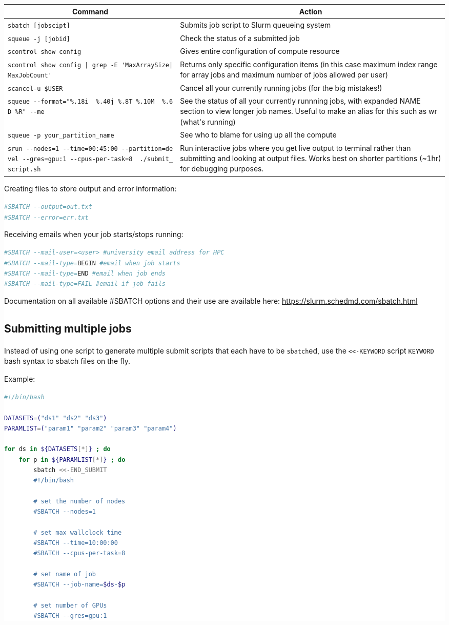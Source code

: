 | Command                                                                                               | Action                                                                                                                                                                         |
| ----------------------------------------------------------------------------------------------------- | ------------------------------------------------------------------------------------------------------------------------------------------------------------------------------ |
| `sbatch [jobscipt]`                                                                                   | Submits job script to Slurm queueing system                                                                                                                                    |
| `squeue -j [jobid]`                                                                                   | Check the status of a submitted job                                                                                                                                            |
| `scontrol show config `                                                                               | Gives entire configuration of compute resource                                                                                                                                 |
| `scontrol show config \| grep -E 'MaxArraySize\|MaxJobCount'`                                         | Returns only specific configuration items (in this case maximum index range for array jobs and maximum number of jobs allowed per user)                                        |
| `scancel-u $USER`                                                                                     | Cancel all your currently running jobs (for the big mistakes!)                                                                                                                 |
| `squeue --format="%.18i  %.40j %.8T %.10M  %.6D %R" --me`                                             | See the status of all your currently runnning jobs, with expanded NAME section to view longer job names. Useful to make an alias for this such as wr (what's running)          |
| `squeue -p your_partition_name`                                                                       | See who to blame for using up all the compute                                                                                                                                  |
| `srun --nodes=1 --time=00:45:00 --partition=devel --gres=gpu:1 --cpus-per-task=8  ./submit_script.sh` | Run interactive jobs where you get live output to terminal rather than submitting and looking at output files. Works best on shorter partitions (~1hr) for debugging purposes. |

Creating files to store output and error information:

```bash
#SBATCH --output=out.txt
#SBATCH --error=err.txt
```

Receiving emails when your job starts/stops running:

```bash
#SBATCH --mail-user=<user> #university email address for HPC
#SBATCH --mail-type=BEGIN #email when job starts
#SBATCH --mail-type=END #email when job ends
#SBATCH --mail-type=FAIL #email if job fails
```

Documentation on all available #SBATCH options and their use are available here: https://slurm.schedmd.com/sbatch.html

## Submitting multiple jobs <a id="toc-tag-mdtoc" name="submitting-multiple-jobs"></a>

Instead of using one script to generate multiple submit scripts that each have to be `sbatch`ed, use the `<<-KEYWORD` script `KEYWORD` bash syntax to sbatch files on the fly.

Example:

```bash
#!/bin/bash

DATASETS=("ds1" "ds2" "ds3")
PARAMLIST=("param1" "param2" "param3" "param4")

for ds in ${DATASETS[*]} ; do
    for p in ${PARAMLIST[*]} ; do
        sbatch <<-END_SUBMIT
        #!/bin/bash

        # set the number of nodes
        #SBATCH --nodes=1

        # set max wallclock time
        #SBATCH --time=10:00:00
        #SBATCH --cpus-per-task=8

        # set name of job
        #SBATCH --job-name=$ds-$p

        # set number of GPUs
        #SBATCH --gres=gpu:1

```
